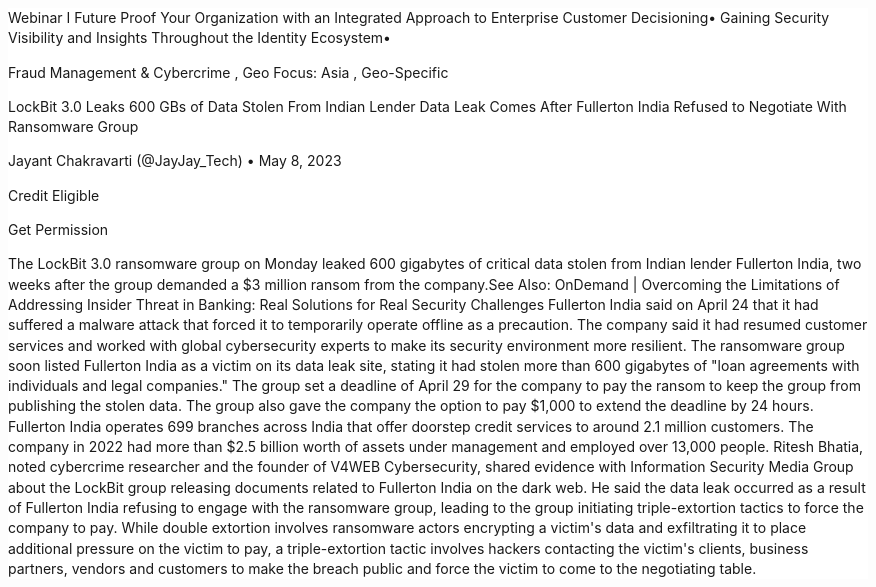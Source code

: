 
Webinar I Future Proof Your Organization with an Integrated Approach to Enterprise Customer Decisioning•
Gaining Security Visibility and Insights Throughout the Identity Ecosystem•








 



Fraud Management & Cybercrime
                                                    ,
                                                            Geo Focus: Asia
                                                    ,
                                                            Geo-Specific

LockBit 3.0 Leaks 600 GBs of Data Stolen From Indian Lender
Data Leak Comes After Fullerton India Refused to Negotiate With Ransomware Group

Jayant Chakravarti (@JayJay_Tech)                                                    •
                        May 8, 2023     








 Credit Eligible
 
 Get Permission







The LockBit 3.0 ransomware group on Monday leaked 600 gigabytes of critical data stolen from Indian lender Fullerton India, two weeks after the group demanded a $3 million ransom from the company.See Also: OnDemand | Overcoming the Limitations of Addressing Insider Threat in Banking: Real Solutions for Real Security Challenges
Fullerton India said on April 24 that it had suffered a malware attack that forced it to temporarily operate offline as a precaution. The company said it had resumed customer services and worked with global cybersecurity experts to make its security environment more resilient.
The ransomware group soon listed Fullerton India as a victim on its data leak site, stating it had stolen more than 600 gigabytes of "loan agreements with individuals and legal companies."
The group set a deadline of April 29 for the company to pay the ransom to keep the group from  publishing the stolen data. The group also gave the company the option to pay $1,000 to extend the deadline by 24 hours.
Fullerton India operates 699 branches across India that offer doorstep credit services to around 2.1 million customers. The company in 2022 had more than $2.5 billion worth of assets under management and employed over 13,000 people.
Ritesh Bhatia, noted cybercrime researcher and the founder of V4WEB Cybersecurity, shared evidence with Information Security Media Group about the LockBit group releasing documents related to Fullerton India on the dark web. He said the data leak occurred as a result of Fullerton India refusing to engage with the ransomware group, leading to the group initiating triple-extortion tactics to force the company to pay.
While double extortion involves ransomware actors encrypting a victim's data and exfiltrating it to place additional pressure on the victim to pay, a triple-extortion tactic involves hackers contacting the victim's clients, business partners, vendors and customers to make the breach public and force the victim to come to the negotiating table.
